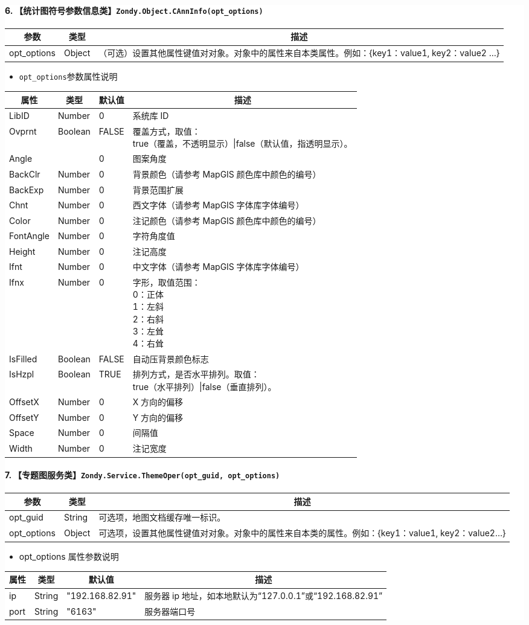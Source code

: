 #### 6. 【统计图符号参数信息类】`Zondy.Object.CAnnInfo(opt_options)`

| 参数        | 类型   | 描述                                                                                           |
| ----------- | ------ | ---------------------------------------------------------------------------------------------- |
| opt_options | Object | （可选）设置其他属性键值对对象。对象中的属性来自本类属性。例如：{key1：value1, key2：value2 …} |

- `opt_options`参数属性说明

| 属性      | 类型    | 默认值 | 描述                                                                           |
| --------- | ------- | ------ | ------------------------------------------------------------------------------ |
| LibID     | Number  | 0      | 系统库 ID                                                                      |
| Ovprnt    | Boolean | FALSE  | 覆盖方式，取值：<br/>true（覆盖，不透明显示）\|false（默认值，指透明显示）。   |
| Angle     |         | 0      | 图案角度                                                                       |
| BackClr   | Number  | 0      | 背景颜色（请参考 MapGIS 颜色库中颜色的编号）                                   |
| BackExp   | Number  | 0      | 背景范围扩展                                                                   |
| Chnt      | Number  | 0      | 西文字体（请参考 MapGIS 字体库字体编号）                                       |
| Color     | Number  | 0      | 注记颜色（请参考 MapGIS 颜色库中颜色的编号）                                   |
| FontAngle | Number  | 0      | 字符角度值                                                                     |
| Height    | Number  | 0      | 注记高度                                                                       |
| Ifnt      | Number  | 0      | 中文字体（请参考 MapGIS 字体库字体编号）                                       |
| Ifnx      | Number  | 0      | 字形，取值范围：<br/> 0：正体 <br/>1：左斜<br/>2：右斜<br/>3：左耸<br/>4：右耸 |
| IsFilled  | Boolean | FALSE  | 自动压背景颜色标志                                                             |
| IsHzpl    | Boolean | TRUE   | 排列方式，是否水平排列。取值：<br/>true（水平排列）\|false（垂直排列）。       |
| OffsetX   | Number  | 0      | X 方向的偏移                                                                   |
| OffsetY   | Number  | 0      | Y 方向的偏移                                                                   |
| Space     | Number  | 0      | 间隔值                                                                         |
| Width     | Number  | 0      | 注记宽度                                                                       |

#### 7. 【专题图服务类】`Zondy.Service.ThemeOper(opt_guid, opt_options)`

| 参数        | 类型   | 描述                                                                                            |
| ----------- | ------ | ----------------------------------------------------------------------------------------------- |
| opt_guid    | String | 可选项，地图文档缓存唯一标识。                                                                  |
| opt_options | Object | 可选项，设置其他属性键值对对象。对象中的属性来自本类的属性。例如：{key1：value1, key2：value2…} |

- opt_options 属性参数说明

| 属性 | 类型   | 默认值      | 描述                                                 |
| ---- | ------ | ----------- | ---------------------------------------------------- |
| ip   | String | "192.168.82.91" | 服务器 ip 地址，如本地默认为“127.0.0.1”或“192.168.82.91” |
| port | String | "6163"      | 服务器端口号                                         |
